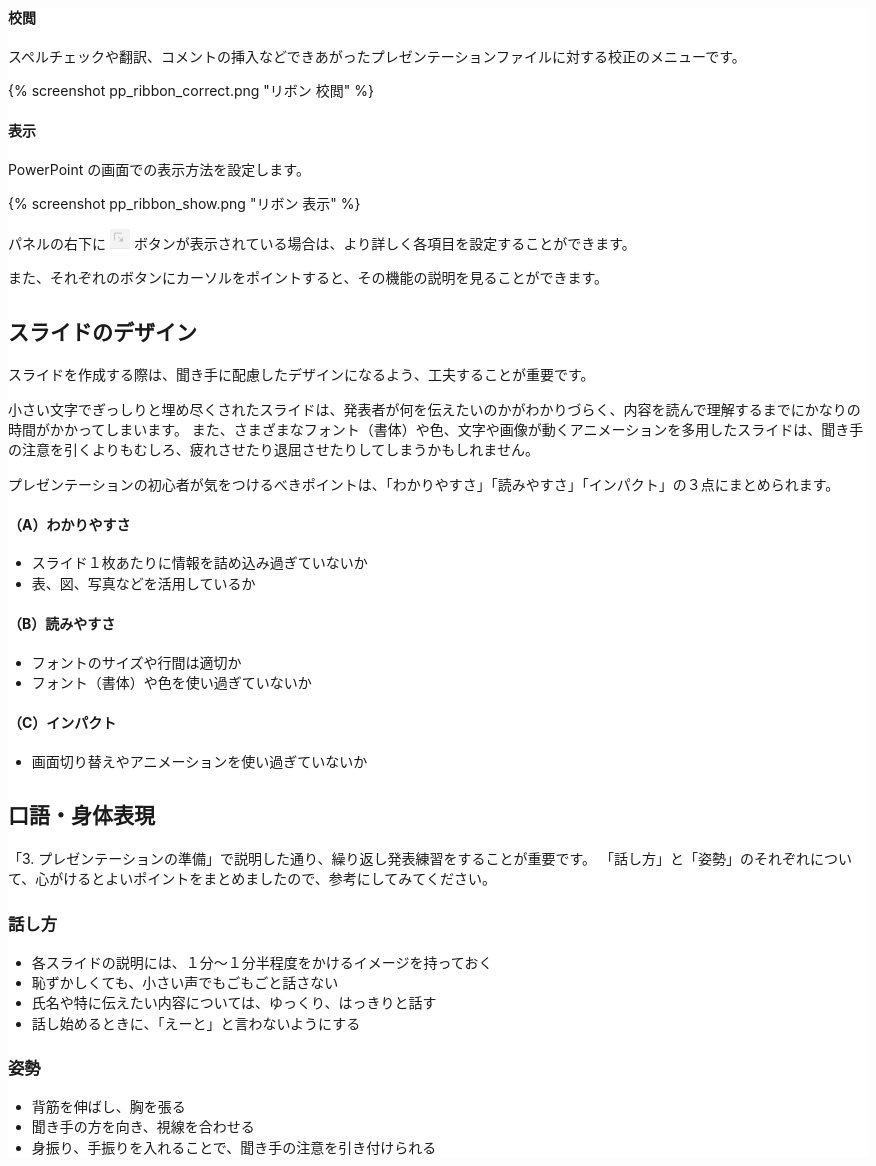 #### 校閲

スペルチェックや翻訳、コメントの挿入などできあがったプレゼンテーションファイルに対する校正のメニューです。

{% screenshot pp_ribbon_correct.png "リボン 校閲" %}

#### 表示

PowerPoint の画面での表示方法を設定します。

{% screenshot pp_ribbon_show.png "リボン 表示" %}

パネルの右下に ![追加設定](pic/pp_details.png) ボタンが表示されている場合は、より詳しく各項目を設定することができます。

また、それぞれのボタンにカーソルをポイントすると、その機能の説明を見ることができます。


スライドのデザイン
------------------

スライドを作成する際は、聞き手に配慮したデザインになるよう、工夫することが重要です。

小さい文字でぎっしりと埋め尽くされたスライドは、発表者が何を伝えたいのかがわかりづらく、内容を読んで理解するまでにかなりの時間がかかってしまいます。
また、さまざまなフォント（書体）や色、文字や画像が動くアニメーションを多用したスライドは、聞き手の注意を引くよりもむしろ、疲れさせたり退屈させたりしてしまうかもしれません。

プレゼンテーションの初心者が気をつけるべきポイントは、「わかりやすさ」「読みやすさ」「インパクト」の３点にまとめられます。

#### （A）わかりやすさ

  - スライド１枚あたりに情報を詰め込み過ぎていないか
  - 表、図、写真などを活用しているか

#### （B）読みやすさ

  - フォントのサイズや行間は適切か
  - フォント（書体）や色を使い過ぎていないか

#### （C）インパクト

  - 画面切り替えやアニメーションを使い過ぎていないか


口語・身体表現
-----------------

「3. プレゼンテーションの準備」で説明した通り、繰り返し発表練習をすることが重要です。
「話し方」と「姿勢」のそれぞれについて、心がけるとよいポイントをまとめましたので、参考にしてみてください。

### 話し方

  - 各スライドの説明には、１分～１分半程度をかけるイメージを持っておく
  - 恥ずかしくても、小さい声でもごもごと話さない
  - 氏名や特に伝えたい内容については、ゆっくり、はっきりと話す
  - 話し始めるときに、「えーと」と言わないようにする

### 姿勢

  - 背筋を伸ばし、胸を張る
  - 聞き手の方を向き、視線を合わせる
  - 身振り、手振りを入れることで、聞き手の注意を引き付けられる

